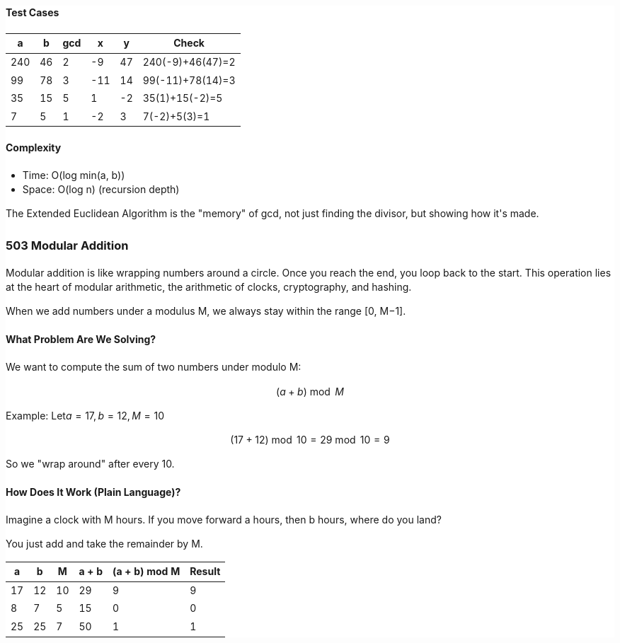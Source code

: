 #### Test Cases

| a   | b  | gcd | x   | y  | Check            |
| --- | -- | --- | --- | -- | ---------------- |
| 240 | 46 | 2   | -9  | 47 | 240(-9)+46(47)=2 |
| 99  | 78 | 3   | -11 | 14 | 99(-11)+78(14)=3 |
| 35  | 15 | 5   | 1   | -2 | 35(1)+15(-2)=5   |
| 7   | 5  | 1   | -2  | 3  | 7(-2)+5(3)=1     |

#### Complexity

- Time: O(log min(a, b))
- Space: O(log n) (recursion depth)

The Extended Euclidean Algorithm is the "memory" of gcd, not just finding the divisor, but showing how it's made.

### 503 Modular Addition

Modular addition is like wrapping numbers around a circle. Once you reach the end, you loop back to the start. This operation lies at the heart of modular arithmetic, the arithmetic of clocks, cryptography, and hashing.

When we add numbers under a modulus M, we always stay within the range [0, M−1].

#### What Problem Are We Solving?

We want to compute the sum of two numbers under modulo M:

$$
(a + b) \bmod M
$$

Example:
Let$a = 17, b = 12, M = 10$

$$
(17 + 12) \bmod 10 = 29 \bmod 10 = 9
$$

So we "wrap around" after every 10.

#### How Does It Work (Plain Language)?

Imagine a clock with M hours. If you move forward a hours, then b hours, where do you land?

You just add and take the remainder by M.

| a  | b  | M  | a + b | (a + b) mod M | Result |
| -- | -- | -- | ----- | ------------- | ------ |
| 17 | 12 | 10 | 29    | 9             | 9      |
| 8  | 7  | 5  | 15    | 0             | 0      |
| 25 | 25 | 7  | 50    | 1             | 1      |
